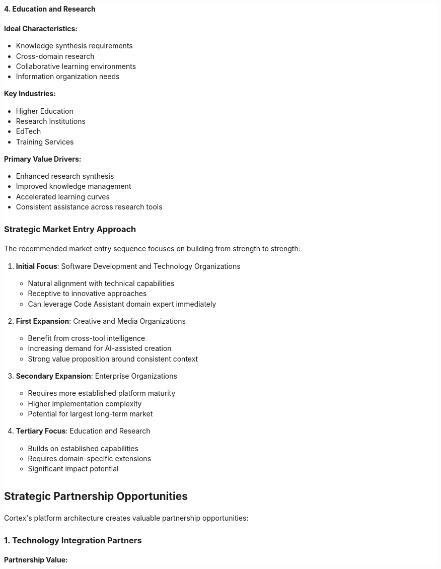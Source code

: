 #### 4. Education and Research

**Ideal Characteristics:**

- Knowledge synthesis requirements
- Cross-domain research
- Collaborative learning environments
- Information organization needs

**Key Industries:**

- Higher Education
- Research Institutions
- EdTech
- Training Services

**Primary Value Drivers:**

- Enhanced research synthesis
- Improved knowledge management
- Accelerated learning curves
- Consistent assistance across research tools

### Strategic Market Entry Approach

The recommended market entry sequence focuses on building from strength to strength:

1. **Initial Focus**: Software Development and Technology Organizations

   - Natural alignment with technical capabilities
   - Receptive to innovative approaches
   - Can leverage Code Assistant domain expert immediately

2. **First Expansion**: Creative and Media Organizations

   - Benefit from cross-tool intelligence
   - Increasing demand for AI-assisted creation
   - Strong value proposition around consistent context

3. **Secondary Expansion**: Enterprise Organizations

   - Requires more established platform maturity
   - Higher implementation complexity
   - Potential for largest long-term market

4. **Tertiary Focus**: Education and Research
   - Builds on established capabilities
   - Requires domain-specific extensions
   - Significant impact potential

## Strategic Partnership Opportunities

Cortex's platform architecture creates valuable partnership opportunities:

### 1. Technology Integration Partners

**Partnership Value:**
